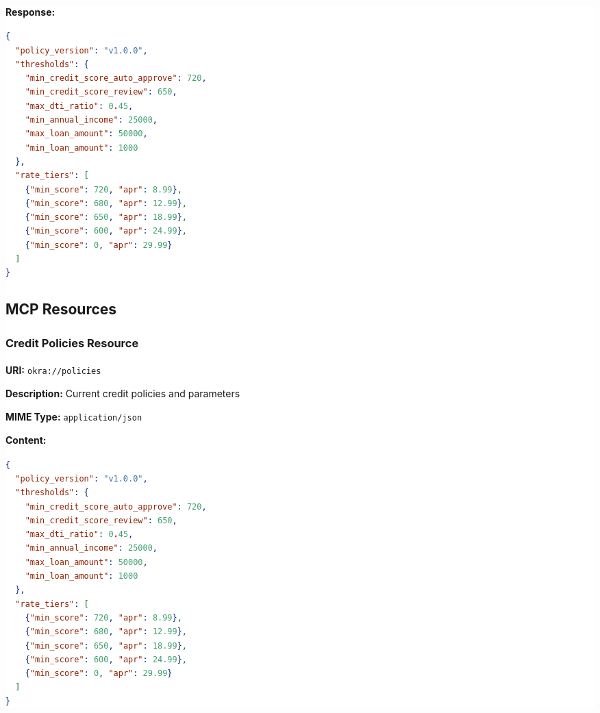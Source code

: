 **Response:**
```json
{
  "policy_version": "v1.0.0",
  "thresholds": {
    "min_credit_score_auto_approve": 720,
    "min_credit_score_review": 650,
    "max_dti_ratio": 0.45,
    "min_annual_income": 25000,
    "max_loan_amount": 50000,
    "min_loan_amount": 1000
  },
  "rate_tiers": [
    {"min_score": 720, "apr": 8.99},
    {"min_score": 680, "apr": 12.99},
    {"min_score": 650, "apr": 18.99},
    {"min_score": 600, "apr": 24.99},
    {"min_score": 0, "apr": 29.99}
  ]
}
```

## MCP Resources

### Credit Policies Resource

**URI:** `okra://policies`

**Description:** Current credit policies and parameters

**MIME Type:** `application/json`

**Content:**
```json
{
  "policy_version": "v1.0.0",
  "thresholds": {
    "min_credit_score_auto_approve": 720,
    "min_credit_score_review": 650,
    "max_dti_ratio": 0.45,
    "min_annual_income": 25000,
    "max_loan_amount": 50000,
    "min_loan_amount": 1000
  },
  "rate_tiers": [
    {"min_score": 720, "apr": 8.99},
    {"min_score": 680, "apr": 12.99},
    {"min_score": 650, "apr": 18.99},
    {"min_score": 600, "apr": 24.99},
    {"min_score": 0, "apr": 29.99}
  ]
}
```
